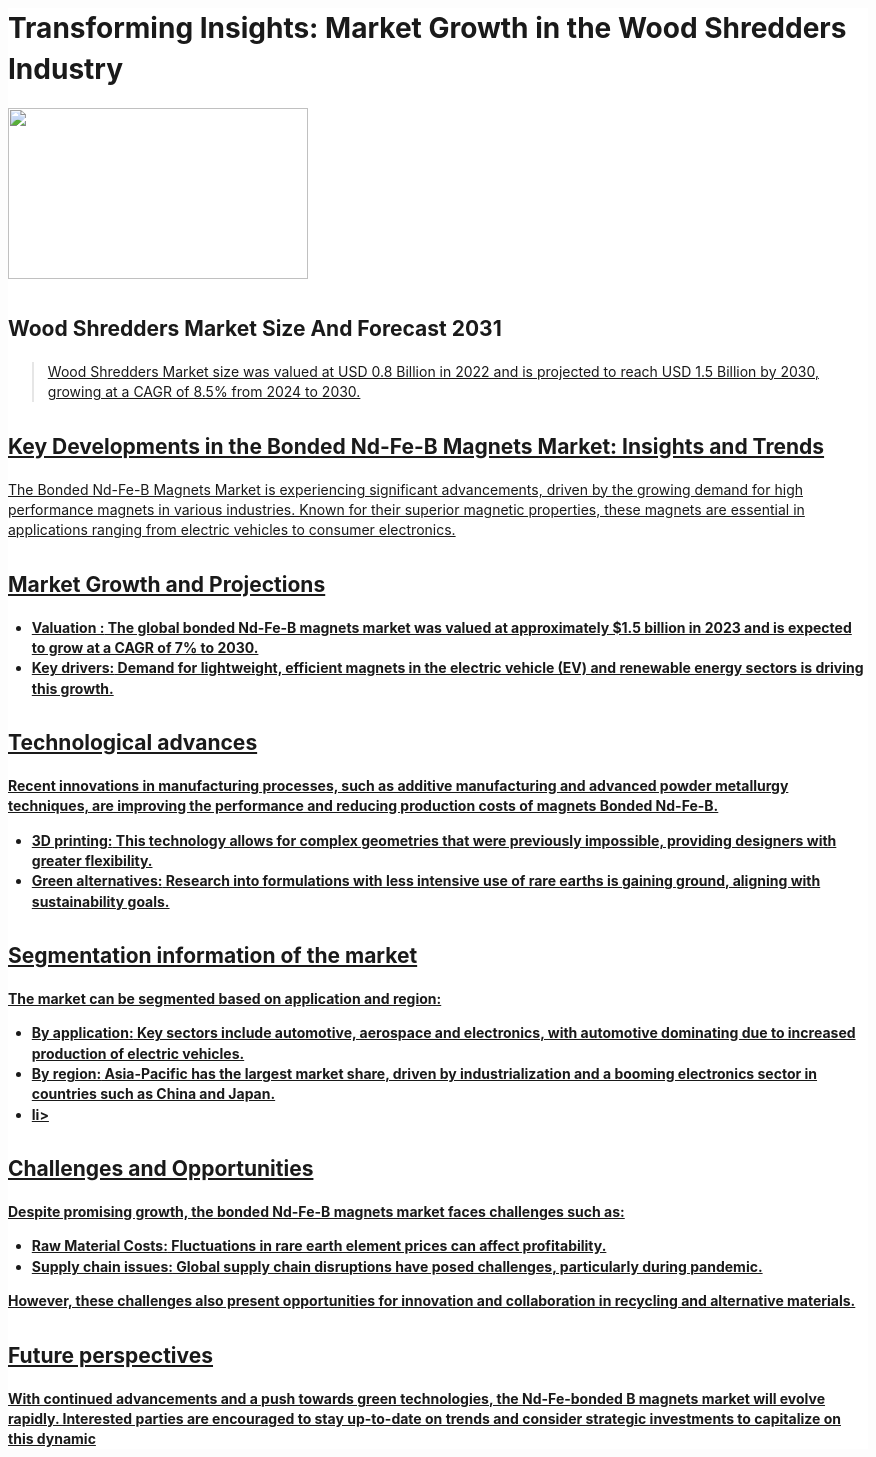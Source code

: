 <h1>Transforming Insights: Market Growth in the Wood Shredders Industry</h1><img src="https://ffe5etoiles.com/wp-content/uploads/2025/01/MST7-300x171.png" alt="" width="300" height="171" class="aligncenter size-medium wp-image-105565" /><h2>Wood Shredders Market Size And Forecast 2031</h2><blockquote><p><p><a href="https://www.verifiedmarketreports.com/download-sample/?rid=766548&utm_source=Github&utm_medium=377" target="_blank">Wood Shredders Market size was valued at USD 0.8 Billion in 2022 and is projected to reach USD 1.5 Billion by 2030, growing at a CAGR of 8.5% from 2024 to 2030.</strong></span></p></p></blockquote><h2>Key Developments in the Bonded Nd-Fe-B Magnets Market: Insights and Trends</h2><p>The Bonded Nd-Fe-B Magnets Market is experiencing significant advancements, driven by the growing demand for high performance magnets in various industries. Known for their superior magnetic properties, these magnets are essential in applications ranging from electric vehicles to consumer electronics.</p><h2>Market Growth and Projections</h2><ul><li><strong>Valuation :</ strong> The global bonded Nd-Fe-B magnets market was valued at approximately $1.5 billion in 2023 and is expected to grow at a CAGR of 7% to 2030.</li><li><strong>Key drivers:</strong > Demand for lightweight, efficient magnets in the electric vehicle (EV) and renewable energy sectors is driving this growth.</li></ul ><h2>Technological advances</h2><p>Recent innovations in manufacturing processes, such as additive manufacturing and advanced powder metallurgy techniques, are improving the performance and reducing production costs of magnets Bonded Nd-Fe-B.</p><ul><li><strong>3D printing:</strong> This technology allows for complex geometries that were previously impossible, providing designers with greater flexibility.</li> <li><strong>Green alternatives:</strong> Research into formulations with less intensive use of rare earths is gaining ground, aligning with sustainability goals. </li></ul ><h2>Segmentation information of the market</h2><p>The market can be segmented based on application and region:</p><ul><li><strong>By application:</strong> Key sectors include automotive, aerospace and electronics, with automotive dominating due to increased production of electric vehicles.</li><li><strong>By region:</strong> Asia-Pacific has the largest market share, driven by industrialization and a booming electronics sector in countries such as China and Japan.</li><li><strong> li> </ul><h2>Challenges and Opportunities</h2><p>Despite promising growth, the bonded Nd-Fe-B magnets market faces challenges such as:</p><ul><li><strong>Raw Material Costs:</strong > Fluctuations in rare earth element prices can affect profitability.</li><li><strong>Supply chain issues:</strong> Global supply chain disruptions have posed challenges, particularly during pandemic.</li></ul><p >However, these challenges also present opportunities for innovation and collaboration in recycling and alternative materials.</p><h2>Future perspectives</h2><p> With continued advancements and a push towards green technologies, the Nd-Fe-bonded B magnets market will evolve rapidly. Interested parties are encouraged to stay up-to-date on trends and consider strategic investments to capitalize on this dynamic